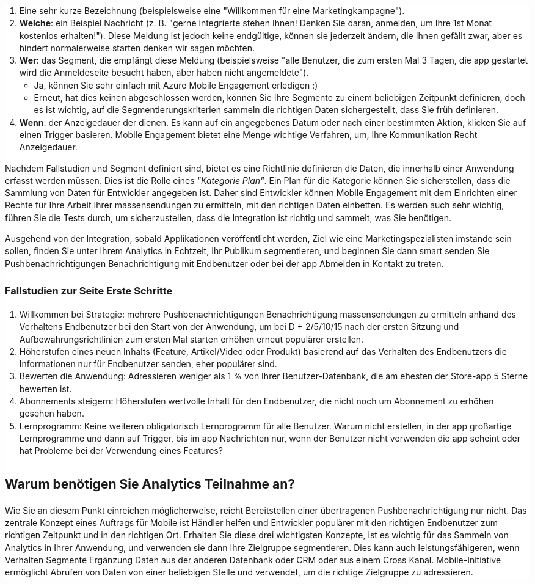 1. Eine sehr kurze Bezeichnung (beispielsweise eine "Willkommen für eine Marketingkampagne").
2. **Welche**: ein Beispiel Nachricht (z. B. "gerne integrierte stehen Ihnen! Denken Sie daran, anmelden, um Ihre 1st Monat kostenlos erhalten!"). Diese Meldung ist jedoch keine endgültige, können sie jederzeit ändern, die Ihnen gefällt zwar, aber es hindert normalerweise starten denken wir sagen möchten.
3. **Wer**: das Segment, die empfängt diese Meldung (beispielsweise "alle Benutzer, die zum ersten Mal 3 Tagen, die app gestartet wird die Anmeldeseite besucht haben, aber haben nicht angemeldete").
    - Ja, können Sie sehr einfach mit Azure Mobile Engagement erledigen :)
    - Erneut, hat dies keinen abgeschlossen werden, können Sie Ihre Segmente zu einem beliebigen Zeitpunkt definieren, doch es ist wichtig, auf die Segmentierungskriterien sammeln die richtigen Daten sichergestellt, dass Sie früh definieren.
4. **Wenn**: der Anzeigedauer der dienen. Es kann auf ein angegebenes Datum oder nach einer bestimmten Aktion, klicken Sie auf einen Trigger basieren. Mobile Engagement bietet eine Menge wichtige Verfahren, um, Ihre Kommunikation Recht Anzeigedauer.

Nachdem Fallstudien und Segment definiert sind, bietet es eine Richtlinie definieren die Daten, die innerhalb einer Anwendung erfasst werden müssen. Dies ist die Rolle eines *"Kategorie Plan"*. Ein Plan für die Kategorie können Sie sicherstellen, dass die Sammlung von Daten für Entwickler angegeben ist. Daher sind Entwickler können Mobile Engagement mit dem Einrichten einer Rechte für Ihre Arbeit Ihrer massensendungen zu ermitteln, mit den richtigen Daten einbetten. Es werden auch sehr wichtig, führen Sie die Tests durch, um sicherzustellen, dass die Integration ist richtig und sammelt, was Sie benötigen.

Ausgehend von der Integration, sobald Applikationen veröffentlicht werden, Ziel wie eine Marketingspezialisten imstande sein sollen, finden Sie unter Ihrem Analytics in Echtzeit, Ihr Publikum segmentieren, und beginnen Sie dann smart senden Sie Pushbenachrichtigungen Benachrichtigung mit Endbenutzer oder bei der app Abmelden in Kontakt zu treten.

### <a name="use-cases-to-get-started"></a>Fallstudien zur Seite Erste Schritte
1. Willkommen bei Strategie: mehrere Pushbenachrichtigungen Benachrichtigung massensendungen zu ermitteln anhand des Verhaltens Endbenutzer bei den Start von der Anwendung, um bei D + 2/5/10/15 nach der ersten Sitzung und Aufbewahrungsrichtlinien zum ersten Mal starten erhöhen erneut populärer erstellen.
2. Höherstufen eines neuen Inhalts (Feature, Artikel/Video oder Produkt) basierend auf das Verhalten des Endbenutzers die Informationen nur für Endbenutzer senden, eher populärer sind.
3. Bewerten die Anwendung: Adressieren weniger als 1 % von Ihrer Benutzer-Datenbank, die am ehesten der Store-app 5 Sterne bewerten ist.
4. Abonnements steigern: Höherstufen wertvolle Inhalt für den Endbenutzer, die nicht noch um Abonnement zu erhöhen gesehen haben.
5. Lernprogramm: Keine weiteren obligatorisch Lernprogramm für alle Benutzer. Warum nicht erstellen, in der app großartige Lernprogramme und dann auf Trigger, bis im app Nachrichten nur, wenn der Benutzer nicht verwenden die app scheint oder hat Probleme bei der Verwendung eines Features?

## <a name="why-do-you-need-analytics-to-engage"></a>Warum benötigen Sie Analytics Teilnahme an?

Wie Sie an diesem Punkt einreichen möglicherweise, reicht Bereitstellen einer übertragenen Pushbenachrichtigung nur nicht. Das zentrale Konzept eines Auftrags für Mobile ist Händler helfen und Entwickler populärer mit den richtigen Endbenutzer zum richtigen Zeitpunkt und in den richtigen Ort. Erhalten Sie diese drei wichtigsten Konzepte, ist es wichtig für das Sammeln von Analytics in Ihrer Anwendung, und verwenden sie dann Ihre Zielgruppe segmentieren. Dies kann auch leistungsfähigeren, wenn Verhalten Segmente Ergänzung Daten aus der anderen Datenbank oder CRM oder aus einem Cross Kanal. Mobile-Initiative ermöglicht Abrufen von Daten von einer beliebigen Stelle und verwendet, um die richtige Zielgruppe zu adressieren.
